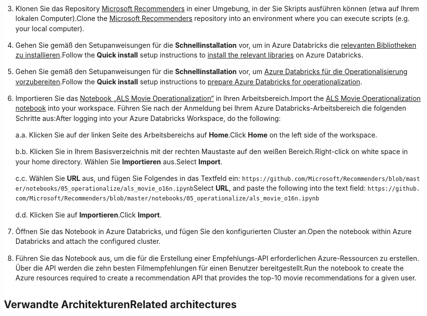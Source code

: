 3. <span data-ttu-id="4d80c-182">Klonen Sie das Repository [Microsoft Recommenders][github] in einer Umgebung, in der Sie Skripts ausführen können (etwa auf Ihrem lokalen Computer).</span><span class="sxs-lookup"><span data-stu-id="4d80c-182">Clone the [Microsoft Recommenders][github] repository into an environment where you can execute scripts (e.g. your local computer).</span></span>

4. <span data-ttu-id="4d80c-183">Gehen Sie gemäß den Setupanweisungen für die **Schnellinstallation** vor, um in Azure Databricks die [relevanten Bibliotheken zu installieren][setup].</span><span class="sxs-lookup"><span data-stu-id="4d80c-183">Follow the **Quick install** setup instructions to [install the relevant libraries][setup] on Azure Databricks.</span></span>

5. <span data-ttu-id="4d80c-184">Gehen Sie gemäß den Setupanweisungen für die **Schnellinstallation** vor, um [Azure Databricks für die Operationalisierung vorzubereiten][setupo16n].</span><span class="sxs-lookup"><span data-stu-id="4d80c-184">Follow the **Quick install** setup instructions to [prepare Azure Databricks for operationalization][setupo16n].</span></span>

6. <span data-ttu-id="4d80c-185">Importieren Sie das [Notebook „ALS Movie Operationalization“][als-example] in Ihren Arbeitsbereich.</span><span class="sxs-lookup"><span data-stu-id="4d80c-185">Import the [ALS Movie Operationalization notebook][als-example] into your workspace.</span></span> <span data-ttu-id="4d80c-186">Führen Sie nach der Anmeldung bei Ihrem Azure Databricks-Arbeitsbereich die folgenden Schritte aus:</span><span class="sxs-lookup"><span data-stu-id="4d80c-186">After logging into your Azure Databricks Workspace, do the following:</span></span>

    <span data-ttu-id="4d80c-187">a.</span><span class="sxs-lookup"><span data-stu-id="4d80c-187">a.</span></span> <span data-ttu-id="4d80c-188">Klicken Sie auf der linken Seite des Arbeitsbereichs auf **Home**.</span><span class="sxs-lookup"><span data-stu-id="4d80c-188">Click **Home** on the left side of the workspace.</span></span>

    <span data-ttu-id="4d80c-189">b.</span><span class="sxs-lookup"><span data-stu-id="4d80c-189">b.</span></span> <span data-ttu-id="4d80c-190">Klicken Sie in Ihrem Basisverzeichnis mit der rechten Maustaste auf den weißen Bereich.</span><span class="sxs-lookup"><span data-stu-id="4d80c-190">Right-click on white space in your home directory.</span></span> <span data-ttu-id="4d80c-191">Wählen Sie **Importieren** aus.</span><span class="sxs-lookup"><span data-stu-id="4d80c-191">Select **Import**.</span></span>
    
    <span data-ttu-id="4d80c-192">c.</span><span class="sxs-lookup"><span data-stu-id="4d80c-192">c.</span></span> <span data-ttu-id="4d80c-193">Wählen Sie **URL** aus, und fügen Sie Folgendes in das Textfeld ein: `https://github.com/Microsoft/Recommenders/blob/master/notebooks/05_operationalize/als_movie_o16n.ipynb`</span><span class="sxs-lookup"><span data-stu-id="4d80c-193">Select **URL**, and paste the following into the text field: `https://github.com/Microsoft/Recommenders/blob/master/notebooks/05_operationalize/als_movie_o16n.ipynb`</span></span>
    
    <span data-ttu-id="4d80c-194">d.</span><span class="sxs-lookup"><span data-stu-id="4d80c-194">d.</span></span> <span data-ttu-id="4d80c-195">Klicken Sie auf **Importieren**.</span><span class="sxs-lookup"><span data-stu-id="4d80c-195">Click **Import**.</span></span>

7. <span data-ttu-id="4d80c-196">Öffnen Sie das Notebook in Azure Databricks, und fügen Sie den konfigurierten Cluster an.</span><span class="sxs-lookup"><span data-stu-id="4d80c-196">Open the notebook within Azure Databricks and attach the configured cluster.</span></span>

8. <span data-ttu-id="4d80c-197">Führen Sie das Notebook aus, um die für die Erstellung einer Empfehlungs-API erforderlichen Azure-Ressourcen zu erstellen. Über die API werden die zehn besten Filmempfehlungen für einen Benutzer bereitgestellt.</span><span class="sxs-lookup"><span data-stu-id="4d80c-197">Run the notebook to create the Azure resources required to create a recommendation API that provides the top-10 movie recommendations for a given user.</span></span>

## <a name="related-architectures"></a><span data-ttu-id="4d80c-198">Verwandte Architekturen</span><span class="sxs-lookup"><span data-stu-id="4d80c-198">Related architectures</span></span>


[aci]: /azure/container-instances/container-instances-overview
[aad]: /azure/active-directory-b2c/active-directory-b2c-overview
[adbauthentication]: https://docs.azuredatabricks.net/api/latest/authentication.html#generate-a-token
[aks]: /azure/aks/intro-kubernetes
[als]: https://spark.apache.org/docs/latest/ml-collaborative-filtering.html
[als-example]: https://github.com/Microsoft/Recommenders/blob/master/notebooks/05_operationalize/als_movie_o16n.ipynb
[autoscaling]: https://docs.azuredatabricks.net/user-guide/clusters/sizing.html
[autoscale]: https://docs.azuredatabricks.net/user-guide/clusters/sizing.html#autoscaling
[availability]: /azure/architecture/checklist/availability
[batch-scoring]: /azure/architecture/reference-architectures/ai/batch-scoring-databricks
[blob]: /azure/storage/blobs/storage-blobs-introduction
[blog]: https://blogs.technet.microsoft.com/machinelearning/2018/03/20/scaling-azure-container-service-cluster/
[clusters]: https://docs.azuredatabricks.net/user-guide/clusters/configure.html
[cosmosdb]: /azure/cosmos-db/introduction
[data-source]: https://docs.azuredatabricks.net/spark/latest/data-sources/index.html
[databricks]: /azure/azure-databricks/what-is-azure-databricks
[dsvm]: /azure/machine-learning/data-science-virtual-machine/overview
[dsvm-ubuntu]: /azure/machine-learning/data-science-virtual-machine/dsvm-ubuntu-intro
[eval-guide]: https://github.com/Microsoft/Recommenders/blob/master/notebooks/03_evaluate/evaluation.ipynb
[free]: https://azure.microsoft.com/free/?WT.mc_id=A261C142F
[github]: https://github.com/Microsoft/Recommenders
[guide]: https://github.com/Microsoft/Recommenders/blob/master/notebooks/01_prepare_data/data_split.ipynb
[latency]: https://github.com/jessebenson/azure-performance
[mls]: /azure/machine-learning/service/
[n-tier]: /azure/architecture/reference-architectures/n-tier/n-tier-cassandra
[ndcg]: https://en.wikipedia.org/wiki/Discounted_cumulative_gain
[nodes]: /azure/aks/scale-cluster
[notebook]: https://github.com/Microsoft/Recommenders/notebooks/00_quick_start/als_pyspark_movielens.ipynb
[partition-data]: /azure/cosmos-db/partition-data
[redis]: /azure/redis-cache/cache-overview
[regions]: https://azure.microsoft.com/global-infrastructure/services/?products=virtual-machines&regions=all
[resiliency]: /azure/architecture/resiliency/
[ru]: /azure/cosmos-db/request-units
[sec-docs]: /azure/security/
[setup]: https://github.com/Microsoft/Recommenders/blob/master/SETUP.md#repository-installation
[setupo16n]: https://github.com/Microsoft/Recommenders/blob/master/SETUP.md#prepare-azure-databricks-for-operationalization
[scale]: /azure/aks/tutorial-kubernetes-scale
[sla]: https://azure.microsoft.com/support/legal/sla/virtual-machines/v1_8/
[vm-size]: /azure/virtual-machines/virtual-machines-linux-change-vm-size
[workspace]: https://docs.azuredatabricks.net/getting-started/index.html